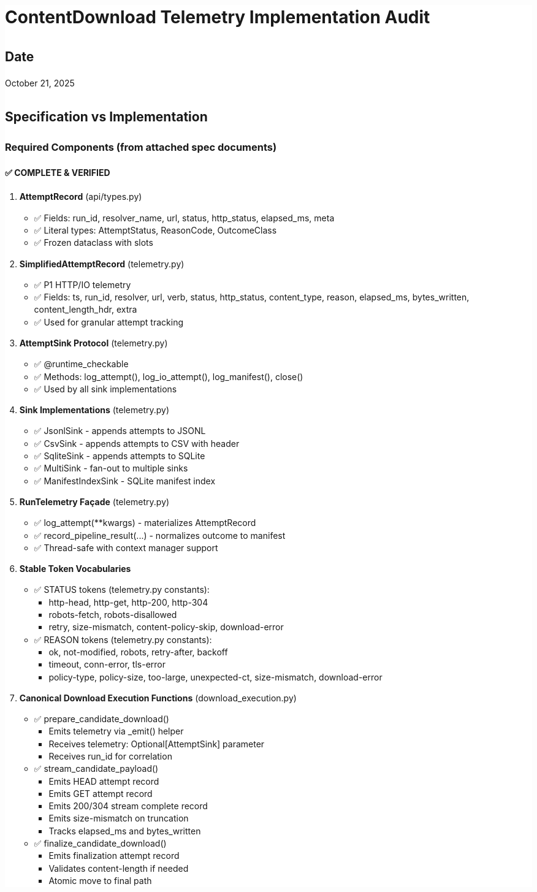 # ContentDownload Telemetry Implementation Audit

## Date
October 21, 2025

## Specification vs Implementation

### Required Components (from attached spec documents)

#### ✅ COMPLETE & VERIFIED

1. **AttemptRecord** (api/types.py)
   - ✅ Fields: run_id, resolver_name, url, status, http_status, elapsed_ms, meta
   - ✅ Literal types: AttemptStatus, ReasonCode, OutcomeClass
   - ✅ Frozen dataclass with slots

2. **SimplifiedAttemptRecord** (telemetry.py)
   - ✅ P1 HTTP/IO telemetry
   - ✅ Fields: ts, run_id, resolver, url, verb, status, http_status, content_type, reason, elapsed_ms, bytes_written, content_length_hdr, extra
   - ✅ Used for granular attempt tracking

3. **AttemptSink Protocol** (telemetry.py)
   - ✅ @runtime_checkable
   - ✅ Methods: log_attempt(), log_io_attempt(), log_manifest(), close()
   - ✅ Used by all sink implementations

4. **Sink Implementations** (telemetry.py)
   - ✅ JsonlSink - appends attempts to JSONL
   - ✅ CsvSink - appends attempts to CSV with header
   - ✅ SqliteSink - appends attempts to SQLite
   - ✅ MultiSink - fan-out to multiple sinks
   - ✅ ManifestIndexSink - SQLite manifest index

5. **RunTelemetry Façade** (telemetry.py)
   - ✅ log_attempt(**kwargs) - materializes AttemptRecord
   - ✅ record_pipeline_result(...) - normalizes outcome to manifest
   - ✅ Thread-safe with context manager support

6. **Stable Token Vocabularies**
   - ✅ STATUS tokens (telemetry.py constants):
     * http-head, http-get, http-200, http-304
     * robots-fetch, robots-disallowed
     * retry, size-mismatch, content-policy-skip, download-error
   - ✅ REASON tokens (telemetry.py constants):
     * ok, not-modified, robots, retry-after, backoff
     * timeout, conn-error, tls-error
     * policy-type, policy-size, too-large, unexpected-ct, size-mismatch, download-error

7. **Canonical Download Execution Functions** (download_execution.py)
   - ✅ prepare_candidate_download()
     * Emits telemetry via _emit() helper
     * Receives telemetry: Optional[AttemptSink] parameter
     * Receives run_id for correlation
   - ✅ stream_candidate_payload()
     * Emits HEAD attempt record
     * Emits GET attempt record
     * Emits 200/304 stream complete record
     * Emits size-mismatch on truncation
     * Tracks elapsed_ms and bytes_written
   - ✅ finalize_candidate_download()
     * Emits finalization attempt record
     * Validates content-length if needed
     * Atomic move to final path